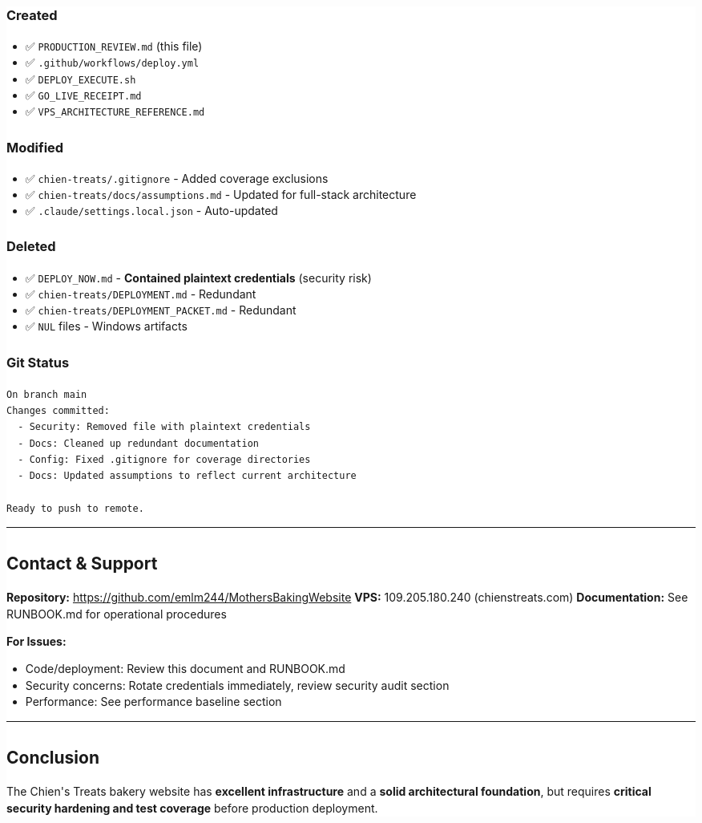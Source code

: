 ### Created
- ✅ `PRODUCTION_REVIEW.md` (this file)
- ✅ `.github/workflows/deploy.yml`
- ✅ `DEPLOY_EXECUTE.sh`
- ✅ `GO_LIVE_RECEIPT.md`
- ✅ `VPS_ARCHITECTURE_REFERENCE.md`

### Modified
- ✅ `chien-treats/.gitignore` - Added coverage exclusions
- ✅ `chien-treats/docs/assumptions.md` - Updated for full-stack architecture
- ✅ `.claude/settings.local.json` - Auto-updated

### Deleted
- ✅ `DEPLOY_NOW.md` - **Contained plaintext credentials** (security risk)
- ✅ `chien-treats/DEPLOYMENT.md` - Redundant
- ✅ `chien-treats/DEPLOYMENT_PACKET.md` - Redundant
- ✅ `NUL` files - Windows artifacts

### Git Status
```
On branch main
Changes committed:
  - Security: Removed file with plaintext credentials
  - Docs: Cleaned up redundant documentation
  - Config: Fixed .gitignore for coverage directories
  - Docs: Updated assumptions to reflect current architecture

Ready to push to remote.
```

---

## Contact & Support

**Repository:** https://github.com/emlm244/MothersBakingWebsite
**VPS:** 109.205.180.240 (chienstreats.com)
**Documentation:** See RUNBOOK.md for operational procedures

**For Issues:**
- Code/deployment: Review this document and RUNBOOK.md
- Security concerns: Rotate credentials immediately, review security audit section
- Performance: See performance baseline section

---

## Conclusion

The Chien's Treats bakery website has **excellent infrastructure** and a **solid architectural foundation**, but requires **critical security hardening and test coverage** before production deployment.
